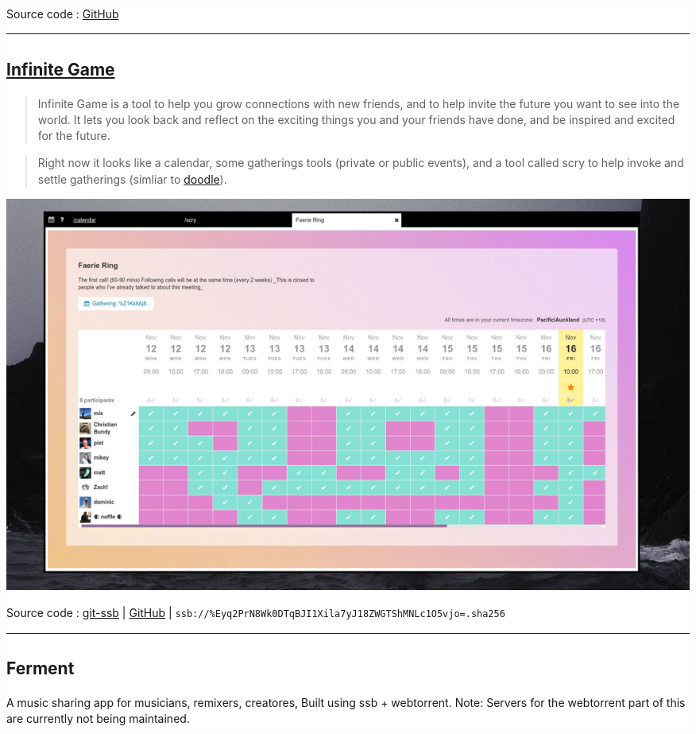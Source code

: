Source code : [GitHub](https://github.com/cn-uofbasel/ssbdrv/)

---

## [Infinite Game](https://github.com/mixmix/infinite-game/releases)

> Infinite Game is a tool to help you grow connections with new friends, and to help invite the future you want to see into the world. It lets you look back and reflect on the exciting things you and your friends have done, and be inspired and excited for the future.

> Right now it looks like a calendar, some gatherings tools (private or public events), and a tool called scry to help invoke and settle gatherings (simliar to <a href="https://doodle.com">doodle</a>).

<img src='./assets/screenshots/infinite-game.png' />

Source code : [git-ssb](http://git-ssb.celehner.com/%25Eyq2PrN8Wk0DTqBJI1Xila7yJ18ZWGTShMNLc1O5vjo%3D.sha256) | [GitHub](https://github.com/mixmix/infinite-game) | `ssb://%Eyq2PrN8Wk0DTqBJI1Xila7yJ18ZWGTShMNLc1O5vjo=.sha256`


---

## Ferment

A music sharing app for musicians, remixers, creatores, Built using ssb + webtorrent.
Note: Servers for the webtorrent part of this are currently not being maintained.
